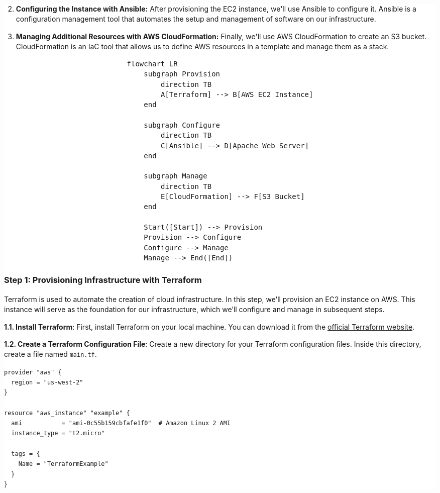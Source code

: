 2. **Configuring the Instance with Ansible:** After provisioning the EC2 instance, we'll use Ansible to configure it. Ansible is a configuration management tool that automates the setup and management of software on our infrastructure.

3. **Managing Additional Resources with AWS CloudFormation:** Finally, we'll use AWS CloudFormation to create an S3 bucket. CloudFormation is an IaC tool that allows us to define AWS resources in a template and manage them as a stack.

<pre class="mermaid" style="display: flex; justify-content: center;">
flowchart LR
    subgraph Provision
        direction TB
        A[Terraform] --> B[AWS EC2 Instance]
    end

    subgraph Configure
        direction TB
        C[Ansible] --> D[Apache Web Server]
    end

    subgraph Manage
        direction TB
        E[CloudFormation] --> F[S3 Bucket]
    end

    Start([Start]) --> Provision
    Provision --> Configure
    Configure --> Manage
    Manage --> End([End])
</pre>

### Step 1: Provisioning Infrastructure with Terraform

Terraform is used to automate the creation of cloud infrastructure. In this step, we’ll provision an EC2 instance on AWS. This instance will serve as the foundation for our infrastructure, which we’ll configure and manage in subsequent steps.

**1.1. Install Terraform**: First, install Terraform on your local machine. You can download it from the [official Terraform website](https://www.terraform.io/downloads).

**1.2. Create a Terraform Configuration File**: Create a new directory for your Terraform configuration files. Inside this directory, create a file named `main.tf`.

```hcl
provider "aws" {
  region = "us-west-2"
}

resource "aws_instance" "example" {
  ami           = "ami-0c55b159cbfafe1f0"  # Amazon Linux 2 AMI
  instance_type = "t2.micro"

  tags = {
    Name = "TerraformExample"
  }
}
```
